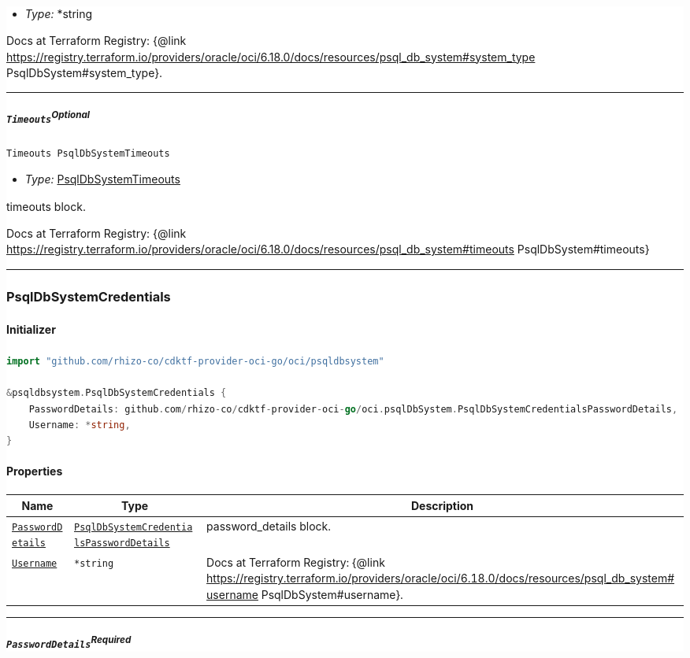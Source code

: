 - *Type:* *string

Docs at Terraform Registry: {@link https://registry.terraform.io/providers/oracle/oci/6.18.0/docs/resources/psql_db_system#system_type PsqlDbSystem#system_type}.

---

##### `Timeouts`<sup>Optional</sup> <a name="Timeouts" id="rhizo-co-terraform-provider-oci.psqlDbSystem.PsqlDbSystemConfig.property.timeouts"></a>

```go
Timeouts PsqlDbSystemTimeouts
```

- *Type:* <a href="#rhizo-co-terraform-provider-oci.psqlDbSystem.PsqlDbSystemTimeouts">PsqlDbSystemTimeouts</a>

timeouts block.

Docs at Terraform Registry: {@link https://registry.terraform.io/providers/oracle/oci/6.18.0/docs/resources/psql_db_system#timeouts PsqlDbSystem#timeouts}

---

### PsqlDbSystemCredentials <a name="PsqlDbSystemCredentials" id="rhizo-co-terraform-provider-oci.psqlDbSystem.PsqlDbSystemCredentials"></a>

#### Initializer <a name="Initializer" id="rhizo-co-terraform-provider-oci.psqlDbSystem.PsqlDbSystemCredentials.Initializer"></a>

```go
import "github.com/rhizo-co/cdktf-provider-oci-go/oci/psqldbsystem"

&psqldbsystem.PsqlDbSystemCredentials {
	PasswordDetails: github.com/rhizo-co/cdktf-provider-oci-go/oci.psqlDbSystem.PsqlDbSystemCredentialsPasswordDetails,
	Username: *string,
}
```

#### Properties <a name="Properties" id="Properties"></a>

| **Name** | **Type** | **Description** |
| --- | --- | --- |
| <code><a href="#rhizo-co-terraform-provider-oci.psqlDbSystem.PsqlDbSystemCredentials.property.passwordDetails">PasswordDetails</a></code> | <code><a href="#rhizo-co-terraform-provider-oci.psqlDbSystem.PsqlDbSystemCredentialsPasswordDetails">PsqlDbSystemCredentialsPasswordDetails</a></code> | password_details block. |
| <code><a href="#rhizo-co-terraform-provider-oci.psqlDbSystem.PsqlDbSystemCredentials.property.username">Username</a></code> | <code>*string</code> | Docs at Terraform Registry: {@link https://registry.terraform.io/providers/oracle/oci/6.18.0/docs/resources/psql_db_system#username PsqlDbSystem#username}. |

---

##### `PasswordDetails`<sup>Required</sup> <a name="PasswordDetails" id="rhizo-co-terraform-provider-oci.psqlDbSystem.PsqlDbSystemCredentials.property.passwordDetails"></a>
